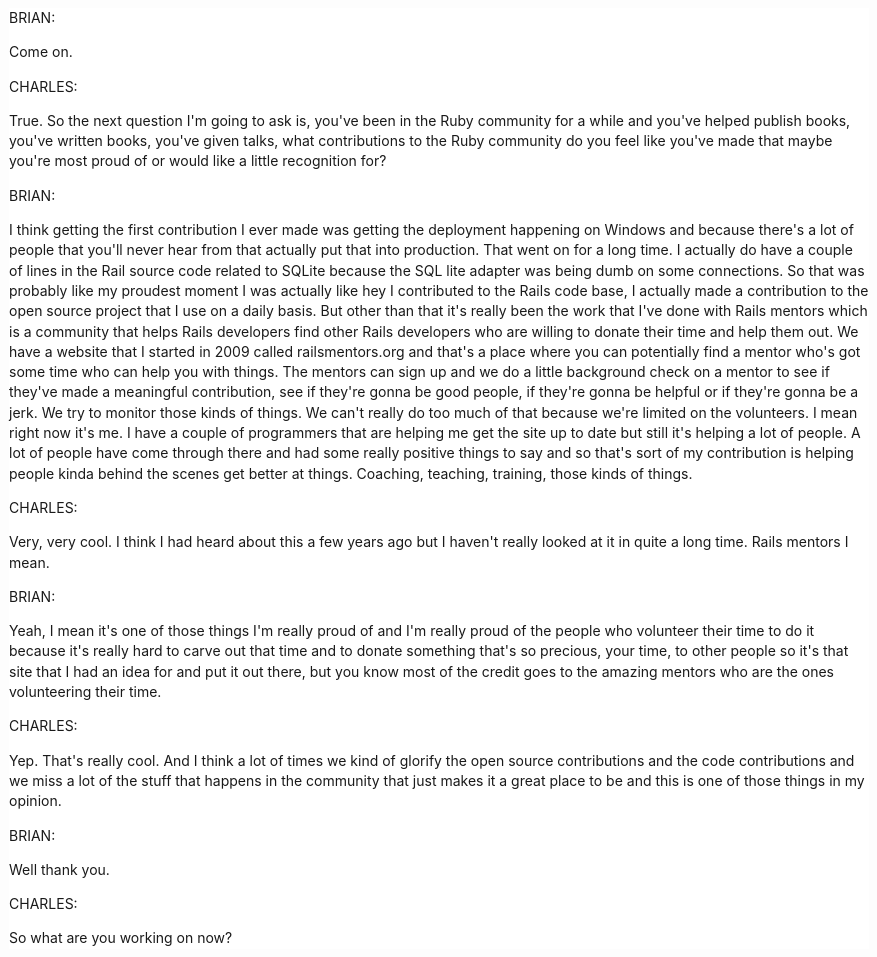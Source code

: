 BRIAN:

Come on.

CHARLES:

True. So the next question I'm going to ask is, you've been in the Ruby community for a while and you've helped publish books, you've written books, you've given talks, what contributions to the Ruby community do you feel like you've made that maybe you're most proud of or would like a little recognition for?

BRIAN:

I think getting the first contribution I ever made was getting the deployment happening on Windows and because there's a lot of people that you'll never hear from that actually put that into production. That went on for a long time. I actually do have a couple of lines in the Rail source code related to SQLite because the SQL lite adapter was being dumb on some connections. So that was probably like my proudest moment I was actually like hey I contributed to the Rails code base, I actually made a contribution to the open source project that I use on a daily basis. But other than that it's really been the work that I've done with Rails mentors which is a community that helps Rails developers find other Rails developers who are willing to donate their time and help them out. We have a website that I started in 2009 called railsmentors.org and that's a place where you can potentially find a mentor who's got some time who can help you with things. The mentors can sign up and we do a little background check on a mentor to see if they've made a meaningful contribution, see if they're gonna be good people, if they're gonna be helpful or if they're gonna be a jerk. We try to monitor those kinds of things. We can't really do too much of that because we're limited on the volunteers. I mean right now it's me. I have a couple of programmers that are helping me get the site up to date but still it's helping a lot of people. A lot of people have come through there and had some really positive things to say and so that's sort of my contribution is helping people kinda behind the scenes get better at things. Coaching, teaching, training, those kinds of things.&nbsp;

CHARLES:

Very, very cool. I think I had heard about this a few years ago but I haven't really looked at it in quite a long time. Rails mentors I mean.

BRIAN:

Yeah, I mean it's one of those things I'm really proud of and I'm really proud of the people who volunteer their time to do it because it's really hard to carve out that time and to donate something that's so precious, your time, to other people so it's that site that I had an idea for and put it out there, but you know most of the credit goes to the amazing mentors who are the ones volunteering their time.&nbsp;

CHARLES:

Yep. That's really cool. And I think a lot of times we kind of glorify the open source contributions and the code contributions and we miss a lot of the stuff that happens in the community that just makes it a great place to be and this is one of those things in my opinion.

BRIAN:

Well thank you.

CHARLES:

So what are you working on now?
